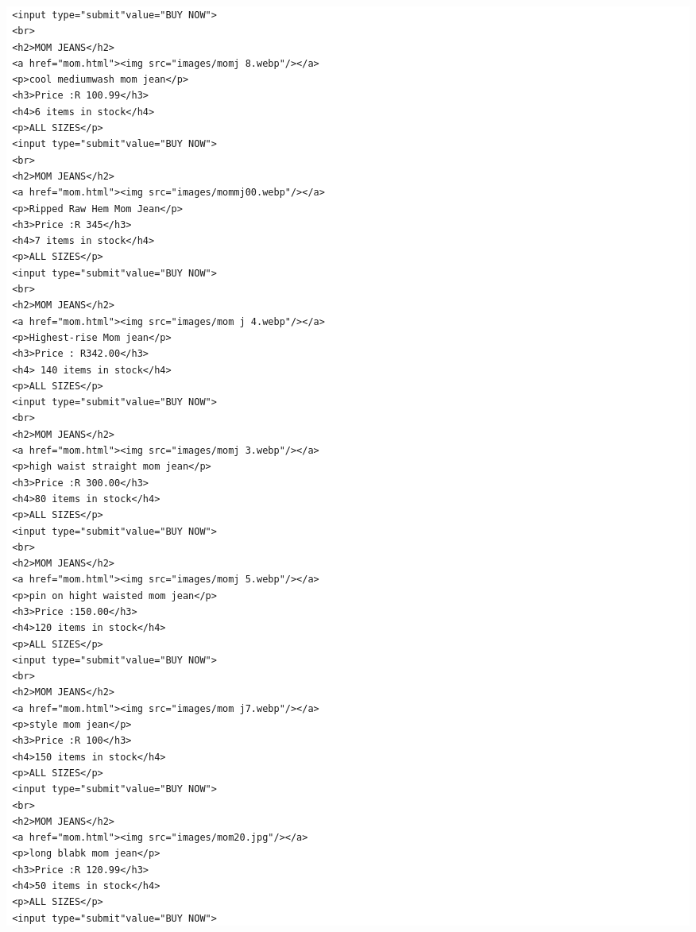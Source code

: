      <input type="submit"value="BUY NOW">
     <br>
     <h2>MOM JEANS</h2>
     <a href="mom.html"><img src="images/momj 8.webp"/></a>
     <p>cool mediumwash mom jean</p>
     <h3>Price :R 100.99</h3>
     <h4>6 items in stock</h4>
     <p>ALL SIZES</p>
     <input type="submit"value="BUY NOW">
     <br>
     <h2>MOM JEANS</h2>
     <a href="mom.html"><img src="images/mommj00.webp"/></a>
     <p>Ripped Raw Hem Mom Jean</p>
     <h3>Price :R 345</h3>
     <h4>7 items in stock</h4>
     <p>ALL SIZES</p>
     <input type="submit"value="BUY NOW">
     <br>
     <h2>MOM JEANS</h2>
     <a href="mom.html"><img src="images/mom j 4.webp"/></a>
     <p>Highest-rise Mom jean</p>
     <h3>Price : R342.00</h3>
     <h4> 140 items in stock</h4>
     <p>ALL SIZES</p>
     <input type="submit"value="BUY NOW">
     <br>
     <h2>MOM JEANS</h2>
     <a href="mom.html"><img src="images/momj 3.webp"/></a>
     <p>high waist straight mom jean</p>
     <h3>Price :R 300.00</h3>
     <h4>80 items in stock</h4>
     <p>ALL SIZES</p>
     <input type="submit"value="BUY NOW">
     <br>
     <h2>MOM JEANS</h2>
     <a href="mom.html"><img src="images/momj 5.webp"/></a>
     <p>pin on hight waisted mom jean</p>
     <h3>Price :150.00</h3>
     <h4>120 items in stock</h4>
     <p>ALL SIZES</p>
     <input type="submit"value="BUY NOW">
     <br>
     <h2>MOM JEANS</h2>
     <a href="mom.html"><img src="images/mom j7.webp"/></a>
     <p>style mom jean</p>
     <h3>Price :R 100</h3>
     <h4>150 items in stock</h4>
     <p>ALL SIZES</p>
     <input type="submit"value="BUY NOW">
     <br>
     <h2>MOM JEANS</h2>
     <a href="mom.html"><img src="images/mom20.jpg"/></a>
     <p>long blabk mom jean</p>
     <h3>Price :R 120.99</h3>
     <h4>50 items in stock</h4>
     <p>ALL SIZES</p>
     <input type="submit"value="BUY NOW">
     